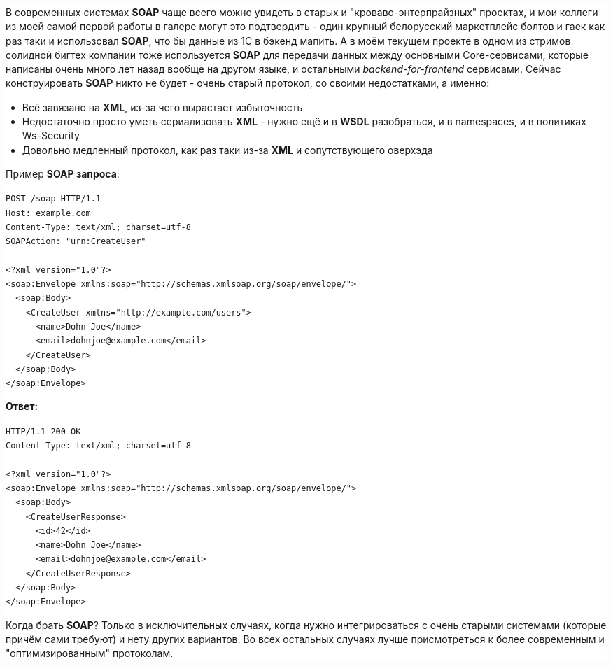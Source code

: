 В современных системах **SOAP** чаще всего можно увидеть в старых и "кроваво-энтерпрайзных" проектах, и мои коллеги из моей самой первой работы в галере могут это подтвердить - один крупный белорусский маркетплейс болтов и гаек как раз таки и использовал **SOAP**, что бы данные из 1С в бэкенд мапить. А в моём текущем проекте в одном из стримов солидной бигтех компании тоже используется **SOAP** для передачи данных между основными Core-сервисами, которые написаны очень много лет назад вообще на другом языке, и остальными *backend-for-frontend* сервисами. Сейчас конструировать **SOAP** никто не будет - очень старый протокол, со своими недостатками, а именно:

- Всё завязано на **XML**, из-за чего вырастает избыточность
- Недостаточно просто уметь сериализовать **XML** - нужно ещё и в **WSDL** разобраться, и в namespaces, и в политиках Ws-Security
- Довольно медленный протокол, как раз таки из-за **XML** и сопутствующего оверхэда

Пример **SOAP запроса**:

```http
POST /soap HTTP/1.1
Host: example.com
Content-Type: text/xml; charset=utf-8
SOAPAction: "urn:CreateUser"

<?xml version="1.0"?>
<soap:Envelope xmlns:soap="http://schemas.xmlsoap.org/soap/envelope/">
  <soap:Body>
    <CreateUser xmlns="http://example.com/users">
      <name>Dohn Joe</name>
      <email>dohnjoe@example.com</email>
    </CreateUser>
  </soap:Body>
</soap:Envelope>

```

**Ответ:**

```http
HTTP/1.1 200 OK
Content-Type: text/xml; charset=utf-8

<?xml version="1.0"?>
<soap:Envelope xmlns:soap="http://schemas.xmlsoap.org/soap/envelope/">
  <soap:Body>
    <CreateUserResponse>
      <id>42</id>
      <name>Dohn Joe</name>
      <email>dohnjoe@example.com</email>
    </CreateUserResponse>
  </soap:Body>
</soap:Envelope>

```

Когда брать **SOAP**? Только в исключительных случаях, когда нужно интегрироваться с очень старыми системами (которые причём сами требуют) и нету других вариантов. Во всех остальных случаях лучше присмотреться к более современным и "оптимизированным" протоколам.
